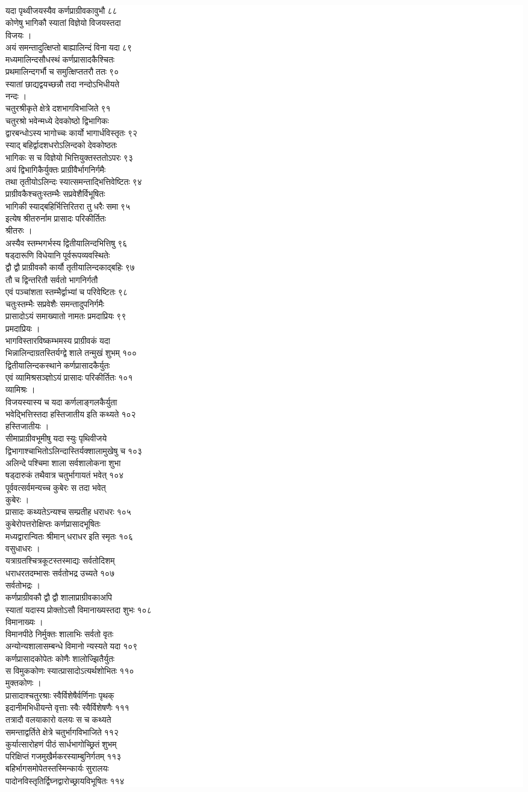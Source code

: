 यदा पृथ्वीजयस्यैव कर्णप्राग्रीवकावुभौ ८८  
कोणेषु भागिकौ स्यातां विज्ञेयो विजयस्तदा  
विजयः ।  
अयं समन्तादुत्क्षिप्तो बाह्यालिन्दं विना यदा ८९  
मध्यमालिन्दसौधस्थं कर्णप्रासादकैश्चितः  
प्रथमालिन्दगर्भौ च समुत्क्षिप्ततरौ ततः ९०  
स्यातां छाद्यद्वयच्छन्नौ तदा नन्दोऽभिधीयते  
नन्दः ।  
चतुरश्रीकृते क्षेत्रे दशभागविभाजिते ९१  
चतुरश्रो भवेन्मध्ये देवकोष्ठो द्विभागिकः  
द्वारबन्धोऽस्य भागोच्चः कार्यो भागार्धविस्तृतः ९२  
स्याद् बहिर्द्वादशधरोऽलिन्दको देवकोष्ठतः  
भागिकः स च विज्ञेयो भित्तियुक्तस्ततोऽपरः ९३  
अयं द्विभागिकैर्युक्तः प्राग्रीवैर्भागनिर्गमैः  
तथा तृतीयोऽलिन्दः स्यात्समन्ताद्भित्तिवेष्टितः ९४  
प्राग्रीवकैश्चतुःस्तम्भैः सप्रवेशैर्विभूषितः  
भागिकी स्याद्बहिर्भित्तिरितरा तु धरैः समा ९५  
इत्येष श्रीतरुर्नाम प्रासादः परिकीर्तितः  
श्रीतरुः ।  
अस्यैव स्तम्भगर्भस्य द्वितीयालिन्दभित्तिषु ९६  
षड्दारूणि विधेयानि पूर्वरूपव्यवस्थितेः  
द्वौ द्वौ प्राग्रीवकौ कार्यौ तृतीयालिन्दकाद्बहिः ९७  
तौ च द्विन्तरितौ सर्वतो भागनिर्गतौ  
एवं पञ्चांशता स्तम्भैर्द्वाभ्यां च परिवेष्टितः ९८  
चतुःस्तम्भैः सप्रवेशैः समन्तादुपनिर्गमैः  
प्रासादोऽयं समाख्यातो नामतः प्रमदाप्रियः ९९  
प्रमदाप्रियः ।  
भागविस्तारविष्कम्भमस्य प्राग्रीवकं यदा  
भिन्नालिन्दाग्रतस्तिर्यग्द्वे शाले तन्मुखं शुभम् १००  
द्वितीयालिन्दकस्थाने कर्णप्रासादकैर्युतः  
एवं व्यामिश्रसञ्ज्ञोऽयं प्रासादः परिकीर्तितः १०१  
व्यामिश्रः ।  
विजयस्यास्य च यदा कर्णलाङ्गलकैर्युता  
भवेद्भित्तिस्तदा हस्तिजातीय इति कथ्यते १०२  
हस्तिजातीयः ।  
सीमाप्राग्रीवभूमीषु यदा स्युः पृथिवीजये  
द्विभागाश्चाभितोऽलिन्दास्तिर्यक्शालामुखेषु च १०३  
अलिन्दे पश्चिमा शाला सर्वशालोकना शुभा  
षड्दारुकं तथैवात्र चतुर्भागायतं भवेत् १०४  
पूर्ववत्सर्वमन्यच्च कुबेरः स तदा भवेत्  
कुबेरः ।  
प्रासादः कथ्यतेऽन्यश्च सम्प्रतीह धराधरः १०५  
कुबेरोपत्तरोक्षिप्तः कर्णप्रासादभूषितः  
मध्यद्वारान्वितः श्रीमान् धराधर इति स्मृतः १०६  
वसुधाधरः ।  
यत्राग्रतश्चित्रकूटस्तस्माद्यः सर्वतोदिशम्  
धराधरतदम्भासः सर्वतोभद्र उच्यते १०७  
सर्वतोभद्रः ।  
कर्णप्राग्रीवकौ द्वौ द्वौ शालाप्राग्रीवकाअपि  
स्यातां यदास्य प्रोक्तोऽसौ विमानाख्यस्तदा शुभः १०८  
विमानाख्यः ।  
विमानपीठे निर्मुक्तः शालाभिः सर्वतो वृतः  
अन्योन्यशालासम्बन्धे विमानो न्यस्यते यदा १०९  
कर्णप्रासादकोपेतः कोणैः शालोज्झितैर्युतः  
स विमुककोणः स्यात्प्रासादोऽत्यर्थशोभितः ११०  
मुक्तकोणः ।  
प्रासादाश्चतुरश्राः स्वैर्विशेषैर्वर्णिनाः पृथक्  
इदानीमभिधीयन्ते वृत्ताः स्वैः स्वैर्विशेषणैः १११  
तत्रादौ वलयाकारो वलयः स च कथ्यते  
समन्ताद्वर्तिते क्षेत्रे चतुर्भागविभाजिते ११२  
कुर्यात्सारोहणं पीठं सार्धभागोच्छ्रितं शुभम्  
परिक्षिप्तं गजमुखैर्मकरस्याम्बुनिर्गतम् ११३  
बहिर्भागसमोपेतस्तस्मिन्कार्यः सुरालयः  
पादोनविस्तृतिर्द्विघ्नद्वारोच्छ्रायविभूषितः ११४  